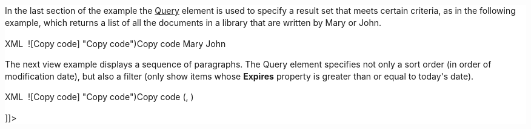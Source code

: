 In the last section of the example the
[Query](query-element-list.md) element is used to
specify a result set that meets certain criteria, as in the following
example, which returns a list of all the documents in a library that are
written by Mary or John.

<span codelanguage="xmlLang"></span>
XML 
<span class="copyCode" onclick="CopyCode(this)"
onkeypress="CopyCode_CheckKey(this, event)"
onmouseover="ChangeCopyCodeIcon(this)"
onmouseout="ChangeCopyCodeIcon(this)" tabindex="0">![Copy
code] "Copy code")Copy code</span>
        <Query>
          <Where>
            <Or>
              <Eq>
                <FieldRef Name="Created_x0020_By"/>
                <Value Type="Text">
                  Mary
                </Value>
              </Eq>
              <Eq>
                <FieldRef Name="Created_x0020_By"/>
                <Value Type="Text">
                  John
                </Value>
              </Eq>
            </Or>
          </Where>
          <OrderBy>
            <FieldRef Name="Last_x0020_Modified"/>
          </OrderBy>
        </Query>
    </View>

The next view example displays a sequence of paragraphs. The <span
class="keyword">Query</span> element specifies not only a sort order (in
order of modification date), but also a filter (only show items whose
**Expires** property is greater than or equal
to today's date).

<span codelanguage="xmlLang"></span>
XML 
<span class="copyCode" onclick="CopyCode(this)"
onkeypress="CopyCode_CheckKey(this, event)"
onmouseover="ChangeCopyCodeIcon(this)"
onmouseout="ChangeCopyCodeIcon(this)" tabindex="0">![Copy
code] "Copy code")Copy code</span>
    <View Type="HTML" Name="Summary">
      <ViewBody ExpandXML="TRUE">
        <![CDATA[ <p><SPAN class=DocTitle><ows:Field Name="Title"/></SPAN>
          (<ows:Field Name="Author"/>, <ows:Field Name="Modified"/>)
          <ows:Limit><Field Name="Body"/></ows:Limit>
          </p>  ]]>
      </ViewBody>
      <Query>
        <Where>
          <Geq>
            <FieldRef Name="Expires"/>
            <Value Type="DateTime">
              <Today/>
            </Value>
          </Geq>
        </Where>